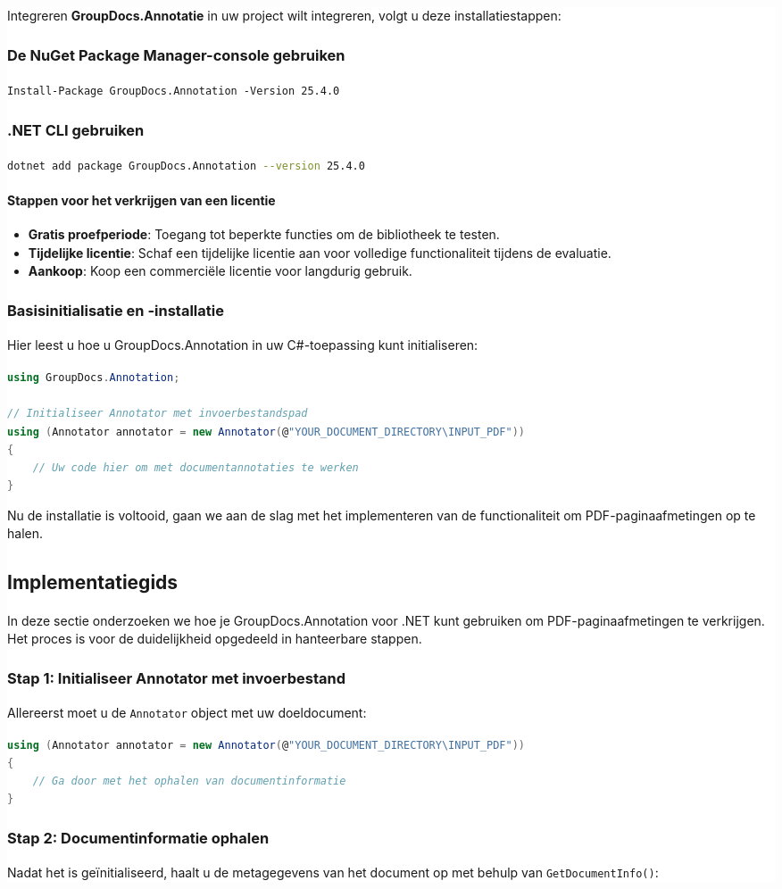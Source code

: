 Integreren **GroupDocs.Annotatie** in uw project wilt integreren, volgt u deze installatiestappen:

### De NuGet Package Manager-console gebruiken
```shell
Install-Package GroupDocs.Annotation -Version 25.4.0
```

### .NET CLI gebruiken
```bash
dotnet add package GroupDocs.Annotation --version 25.4.0
```

#### Stappen voor het verkrijgen van een licentie
- **Gratis proefperiode**: Toegang tot beperkte functies om de bibliotheek te testen.
- **Tijdelijke licentie**: Schaf een tijdelijke licentie aan voor volledige functionaliteit tijdens de evaluatie.
- **Aankoop**: Koop een commerciële licentie voor langdurig gebruik.

### Basisinitialisatie en -installatie

Hier leest u hoe u GroupDocs.Annotation in uw C#-toepassing kunt initialiseren:

```csharp
using GroupDocs.Annotation;

// Initialiseer Annotator met invoerbestandspad
using (Annotator annotator = new Annotator(@"YOUR_DOCUMENT_DIRECTORY\INPUT_PDF"))
{
    // Uw code hier om met documentannotaties te werken
}
```

Nu de installatie is voltooid, gaan we aan de slag met het implementeren van de functionaliteit om PDF-paginaafmetingen op te halen.

## Implementatiegids

In deze sectie onderzoeken we hoe je GroupDocs.Annotation voor .NET kunt gebruiken om PDF-paginaafmetingen te verkrijgen. Het proces is voor de duidelijkheid opgedeeld in hanteerbare stappen.

### Stap 1: Initialiseer Annotator met invoerbestand

Allereerst moet u de `Annotator` object met uw doeldocument:

```csharp
using (Annotator annotator = new Annotator(@"YOUR_DOCUMENT_DIRECTORY\INPUT_PDF"))
{
    // Ga door met het ophalen van documentinformatie
}
```

### Stap 2: Documentinformatie ophalen

Nadat het is geïnitialiseerd, haalt u de metagegevens van het document op met behulp van `GetDocumentInfo()`:
